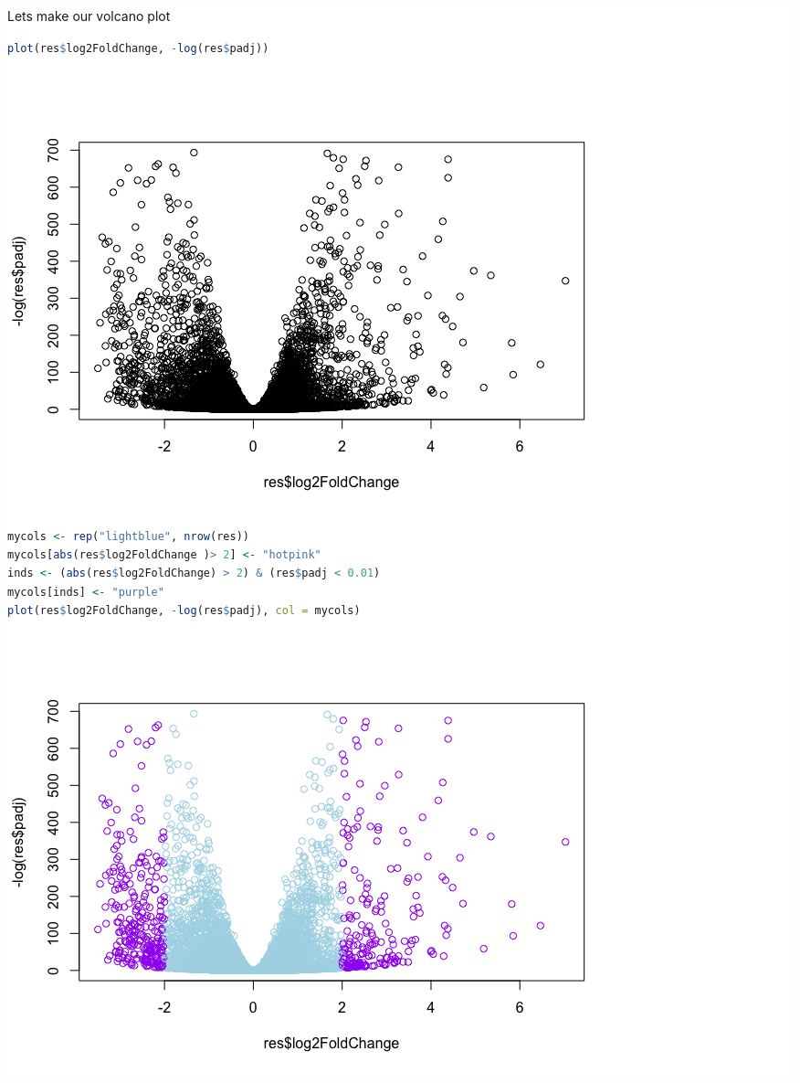Lets make our volcano plot

``` r
plot(res$log2FoldChange, -log(res$padj))
```

![](class16_files/figure-markdown_github/unnamed-chunk-6-1.png)

``` r
mycols <- rep("lightblue", nrow(res))
mycols[abs(res$log2FoldChange )> 2] <- "hotpink"
inds <- (abs(res$log2FoldChange) > 2) & (res$padj < 0.01)
mycols[inds] <- "purple"
plot(res$log2FoldChange, -log(res$padj), col = mycols)
```

![](class16_files/figure-markdown_github/unnamed-chunk-7-1.png)
